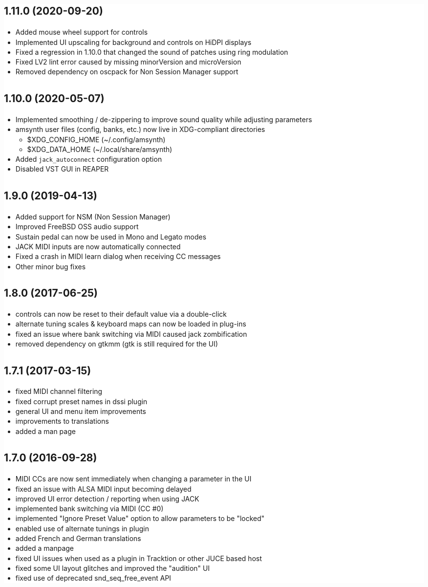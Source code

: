 
## 1.11.0 (2020-09-20)

  - Added mouse wheel support for controls
  - Implemented UI upscaling for background and controls on HiDPI displays
  - Fixed a regression in 1.10.0 that changed the sound of patches using ring modulation
  - Fixed LV2 lint error caused by missing minorVersion and microVersion
  - Removed dependency on oscpack for Non Session Manager support


## 1.10.0 (2020-05-07)

  - Implemented smoothing / de-zippering to improve sound quality while adjusting parameters
  - amsynth user files (config, banks, etc.) now live in XDG-compliant directories
    - $XDG_CONFIG_HOME (~/.config/amsynth)
    - $XDG_DATA_HOME (~/.local/share/amsynth)
  - Added `jack_autoconnect` configuration option
  - Disabled VST GUI in REAPER


## 1.9.0 (2019-04-13)

  - Added support for NSM (Non Session Manager)
  - Improved FreeBSD OSS audio support
  - Sustain pedal can now be used in Mono and Legato modes
  - JACK MIDI inputs are now automatically connected
  - Fixed a crash in MIDI learn dialog when receiving CC messages
  - Other minor bug fixes


## 1.8.0 (2017-06-25)

  - controls can now be reset to their default value via a double-click
  - alternate tuning scales & keyboard maps can now be loaded in plug-ins
  - fixed an issue where bank switching via MIDI caused jack zombification
  - removed dependency on gtkmm (gtk is still required for the UI)


## 1.7.1 (2017-03-15)

  - fixed MIDI channel filtering
  - fixed corrupt preset names in dssi plugin
  - general UI and menu item improvements
  - improvements to translations
  - added a man page


## 1.7.0 (2016-09-28)

  - MIDI CCs are now sent immediately when changing a parameter in the UI
  - fixed an issue with ALSA MIDI input becoming delayed
  - improved UI error detection / reporting when using JACK
  - implemented bank switching via MIDI (CC #0)
  - implemented "Ignore Preset Value" option to allow parameters to be "locked"
  - enabled use of alternate tunings in plugin
  - added French and German translations
  - added a manpage
  - fixed UI issues when used as a plugin in Tracktion or other JUCE based host
  - fixed some UI layout glitches and improved the "audition" UI
  - fixed use of deprecated snd_seq_free_event API
